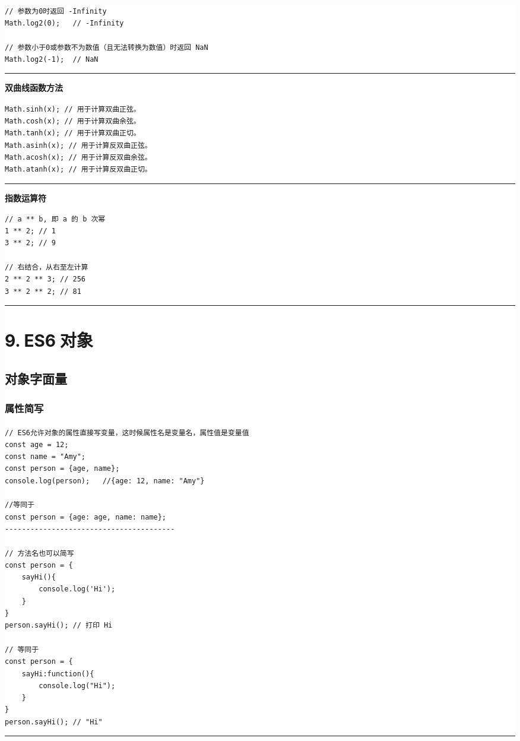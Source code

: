	// 参数为0时返回 -Infinity
	Math.log2(0);   // -Infinity
    
	// 参数小于0或参数不为数值（且无法转换为数值）时返回 NaN
	Math.log2(-1);  // NaN
---

**双曲线函数方法**	

	Math.sinh(x); // 用于计算双曲正弦。
	Math.cosh(x); // 用于计算双曲余弦。
	Math.tanh(x); // 用于计算双曲正切。
	Math.asinh(x); // 用于计算反双曲正弦。
	Math.acosh(x); // 用于计算反双曲余弦。
	Math.atanh(x); // 用于计算反双曲正切。
---

**指数运算符**	

	// a ** b, 即 a 的 b 次幂
    1 ** 2; // 1
    3 ** 2; // 9
    
	// 右结合，从右至左计算
	2 ** 2 ** 3; // 256
    3 ** 2 ** 2; // 81
---

# 9. ES6 对象
## 对象字面量
### 属性简写

	// ES6允许对象的属性直接写变量，这时候属性名是变量名，属性值是变量值
    const age = 12;
	const name = "Amy";
	const person = {age, name};
	console.log(person);   //{age: 12, name: "Amy"}
	
    //等同于
	const person = {age: age, name: name};
    ----------------------------------------
    
    // 方法名也可以简写
    const person = {
    	sayHi(){
        	console.log('Hi');
        }
    }
    person.sayHi(); // 打印 Hi
    
    // 等同于
    const person = {
  		sayHi:function(){
    		console.log("Hi");
  		}
	}
	person.sayHi(); // "Hi"
---
